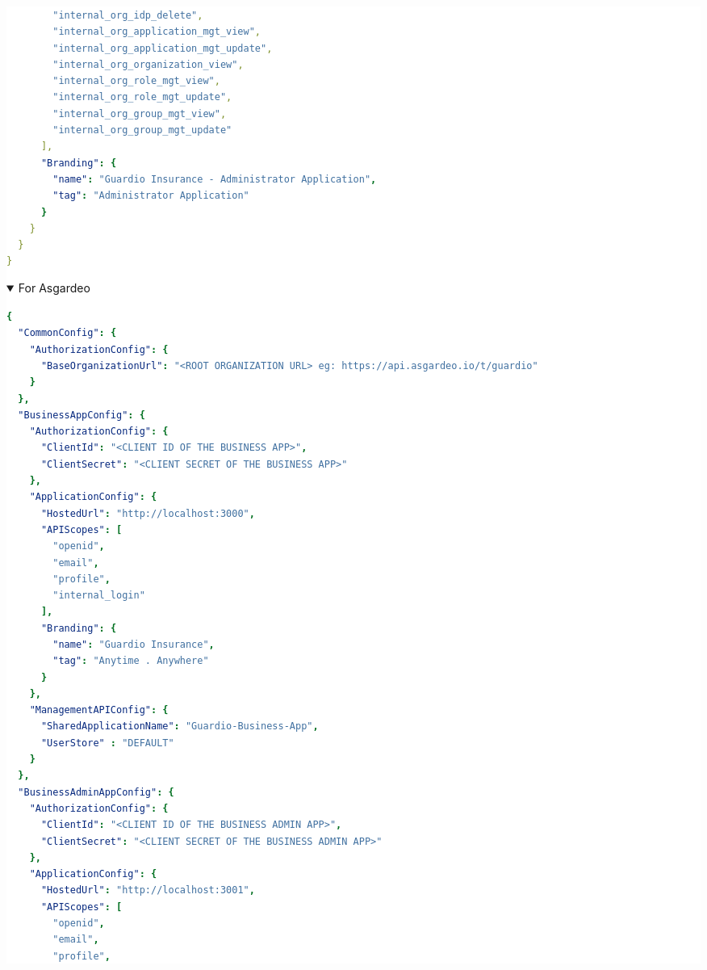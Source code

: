```yaml
        "internal_org_idp_delete",
        "internal_org_application_mgt_view",
        "internal_org_application_mgt_update",
        "internal_org_organization_view",
        "internal_org_role_mgt_view",
        "internal_org_role_mgt_update",
        "internal_org_group_mgt_view",
        "internal_org_group_mgt_update"
      ],
      "Branding": {
        "name": "Guardio Insurance - Administrator Application",
        "tag": "Administrator Application"
      }
    }
  }
}
```
</details>


<details open>
  <summary>For Asgardeo</summary>


```yaml
{
  "CommonConfig": {
    "AuthorizationConfig": {
      "BaseOrganizationUrl": "<ROOT ORGANIZATION URL> eg: https://api.asgardeo.io/t/guardio"
    }
  },
  "BusinessAppConfig": {
    "AuthorizationConfig": {
      "ClientId": "<CLIENT ID OF THE BUSINESS APP>",
      "ClientSecret": "<CLIENT SECRET OF THE BUSINESS APP>"
    },
    "ApplicationConfig": {
      "HostedUrl": "http://localhost:3000",
      "APIScopes": [
        "openid",
        "email",
        "profile",
        "internal_login"
      ],
      "Branding": {
        "name": "Guardio Insurance",
        "tag": "Anytime . Anywhere"
      }
    },
    "ManagementAPIConfig": {
      "SharedApplicationName": "Guardio-Business-App",
      "UserStore" : "DEFAULT"
    }
  },
  "BusinessAdminAppConfig": {
    "AuthorizationConfig": {
      "ClientId": "<CLIENT ID OF THE BUSINESS ADMIN APP>",
      "ClientSecret": "<CLIENT SECRET OF THE BUSINESS ADMIN APP>"
    },
    "ApplicationConfig": {
      "HostedUrl": "http://localhost:3001",
      "APIScopes": [
        "openid",
        "email",
        "profile",
```